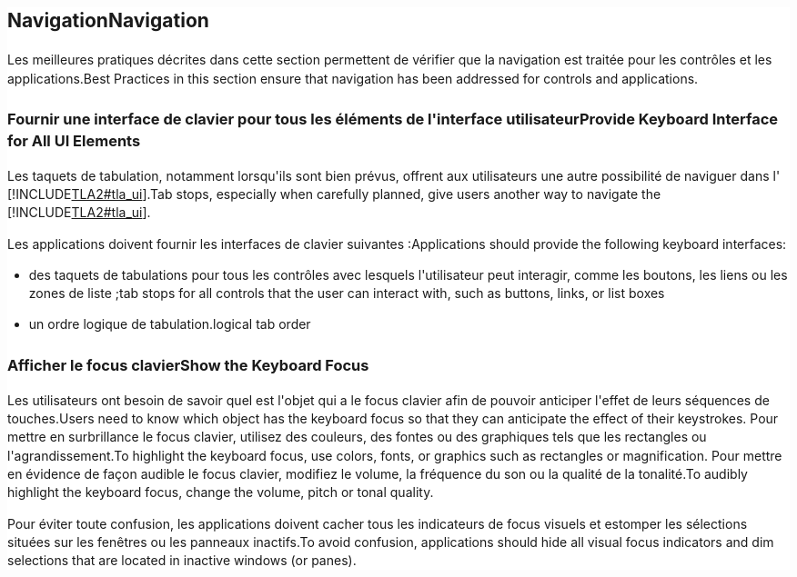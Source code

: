 <a name="Navigation"></a>   
## <a name="navigation"></a><span data-ttu-id="09a80-149">Navigation</span><span class="sxs-lookup"><span data-stu-id="09a80-149">Navigation</span></span>  
 <span data-ttu-id="09a80-150">Les meilleures pratiques décrites dans cette section permettent de vérifier que la navigation est traitée pour les contrôles et les applications.</span><span class="sxs-lookup"><span data-stu-id="09a80-150">Best Practices in this section ensure that navigation has been addressed for controls and applications.</span></span>  
  
<a name="Provide_Keyboard_Interface_for_all_UI_Elements"></a>   
### <a name="provide-keyboard-interface-for-all-ui-elements"></a><span data-ttu-id="09a80-151">Fournir une interface de clavier pour tous les éléments de l'interface utilisateur</span><span class="sxs-lookup"><span data-stu-id="09a80-151">Provide Keyboard Interface for All UI Elements</span></span>  
 <span data-ttu-id="09a80-152">Les taquets de tabulation, notamment lorsqu'ils sont bien prévus, offrent aux utilisateurs une autre possibilité de naviguer dans l' [!INCLUDE[TLA2#tla_ui](../../../includes/tla2sharptla-ui-md.md)].</span><span class="sxs-lookup"><span data-stu-id="09a80-152">Tab stops, especially when carefully planned, give users another way to navigate the [!INCLUDE[TLA2#tla_ui](../../../includes/tla2sharptla-ui-md.md)].</span></span>  
  
 <span data-ttu-id="09a80-153">Les applications doivent fournir les interfaces de clavier suivantes :</span><span class="sxs-lookup"><span data-stu-id="09a80-153">Applications should provide the following keyboard interfaces:</span></span>  
  
-   <span data-ttu-id="09a80-154">des taquets de tabulations pour tous les contrôles avec lesquels l'utilisateur peut interagir, comme les boutons, les liens ou les zones de liste ;</span><span class="sxs-lookup"><span data-stu-id="09a80-154">tab stops for all controls that the user can interact with, such as buttons, links, or list boxes</span></span>  
  
-   <span data-ttu-id="09a80-155">un ordre logique de tabulation.</span><span class="sxs-lookup"><span data-stu-id="09a80-155">logical tab order</span></span>  
  
<a name="Show_the_Keyboard_Focus"></a>   
### <a name="show-the-keyboard-focus"></a><span data-ttu-id="09a80-156">Afficher le focus clavier</span><span class="sxs-lookup"><span data-stu-id="09a80-156">Show the Keyboard Focus</span></span>  
 <span data-ttu-id="09a80-157">Les utilisateurs ont besoin de savoir quel est l'objet qui a le focus clavier afin de pouvoir anticiper l'effet de leurs séquences de touches.</span><span class="sxs-lookup"><span data-stu-id="09a80-157">Users need to know which object has the keyboard focus so that they can anticipate the effect of their keystrokes.</span></span> <span data-ttu-id="09a80-158">Pour mettre en surbrillance le focus clavier, utilisez des couleurs, des fontes ou des graphiques tels que les rectangles ou l'agrandissement.</span><span class="sxs-lookup"><span data-stu-id="09a80-158">To highlight the keyboard focus, use colors, fonts, or graphics such as rectangles or magnification.</span></span> <span data-ttu-id="09a80-159">Pour mettre en évidence de façon audible le focus clavier, modifiez le volume, la fréquence du son ou la qualité de la tonalité.</span><span class="sxs-lookup"><span data-stu-id="09a80-159">To audibly highlight the keyboard focus, change the volume, pitch or tonal quality.</span></span>  
  
 <span data-ttu-id="09a80-160">Pour éviter toute confusion, les applications doivent cacher tous les indicateurs de focus visuels et estomper les sélections situées sur les fenêtres ou les panneaux inactifs.</span><span class="sxs-lookup"><span data-stu-id="09a80-160">To avoid confusion, applications should hide all visual focus indicators and dim selections that are located in inactive windows (or panes).</span></span>  
  